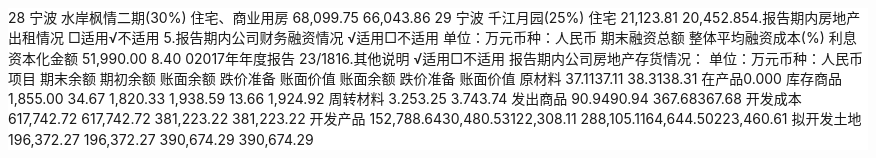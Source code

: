 28
宁波
水岸枫情二期(30%)
住宅、商业用房
68,099.75
66,043.86
29
宁波
千江月园(25%)
住宅
21,123.81
20,452.854.报告期内房地产出租情况
□适用√不适用
5.报告期内公司财务融资情况
√适用□不适用
单位：万元币种：人民币
期末融资总额
整体平均融资成本(%)
利息资本化金额
51,990.00
8.40
02017年年度报告
23/1816.其他说明
√适用□不适用
报告期内公司房地产存货情况：
单位：万元币种：人民币
项目
期末余额
期初余额
账面余额
跌价准备
账面价值
账面余额
跌价准备
账面价值
原材料
37.1137.11
38.3138.31
在产品0.000
库存商品
1,855.00
34.67
1,820.33
1,938.59
13.66
1,924.92
周转材料
3.253.25
3.743.74
发出商品
90.9490.94
367.68367.68
开发成本
617,742.72
617,742.72
381,223.22
381,223.22
开发产品
152,788.6430,480.53122,308.11
288,105.1164,644.50223,460.61
拟开发土地196,372.27
196,372.27
390,674.29
390,674.29